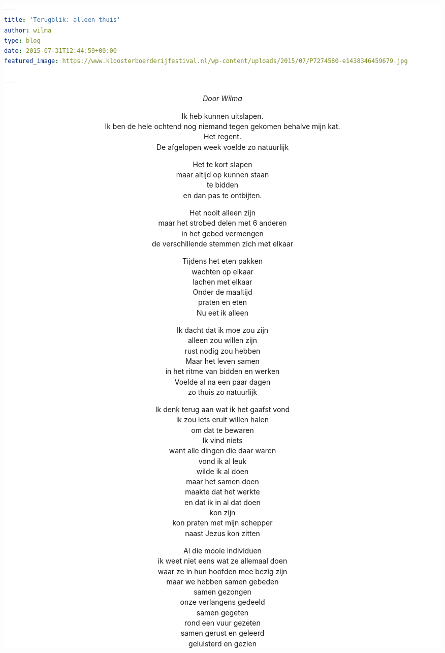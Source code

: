 ```yaml
---
title: 'Terugblik: alleen thuis'
author: wilma
type: blog
date: 2015-07-31T12:44:59+00:00
featured_image: https://www.kloosterboerderijfestival.nl/wp-content/uploads/2015/07/P7274580-e1438346459679.jpg

---
```

<p style="text-align: center;">
  <em>Door Wilma</em>
</p>

<p style="text-align: center;">
  Ik heb kunnen uitslapen.<br /> Ik ben de hele ochtend nog niemand tegen gekomen behalve mijn kat.<br /> Het regent.<br /> De afgelopen week voelde zo natuurlijk
</p>

<p style="text-align: center;">
  Het te kort slapen<br /> maar altijd op kunnen staan<br /> te bidden<br /> en dan pas te ontbijten.
</p>

<p style="text-align: center;">
  Het nooit alleen zijn<br /> maar het strobed delen met 6 anderen<br /> in het gebed vermengen<br /> de verschillende stemmen zich met elkaar
</p>

<p style="text-align: center;">
  Tijdens het eten pakken<br /> wachten op elkaar<br /> lachen met elkaar<br /> Onder de maaltijd<br /> praten en eten<br /> Nu eet ik alleen
</p>

<p style="text-align: center;">
  Ik dacht dat ik moe zou zijn<br /> alleen zou willen zijn<br /> rust nodig zou hebben<br /> Maar het leven samen<br /> in het ritme van bidden en werken<br /> Voelde al na een paar dagen<br /> zo thuis zo natuurlijk
</p>

<p style="text-align: center;">
  Ik denk terug aan wat ik het gaafst vond<br /> ik zou iets eruit willen halen<br /> om dat te bewaren<br /> Ik vind niets<br /> want alle dingen die daar waren<br /> vond ik al leuk<br /> wilde ik al doen<br /> maar het samen doen<br /> maakte dat het werkte<br /> en dat ik in al dat doen<br /> kon zijn<br /> kon praten met mijn schepper<br /> naast Jezus kon zitten
</p>

<p style="text-align: center;">
  Al die mooie individuen<br /> ik weet niet eens wat ze allemaal doen<br /> waar ze in hun hoofden mee bezig zijn<br /> maar we hebben samen gebeden<br /> samen gezongen<br /> onze verlangens gedeeld<br /> samen gegeten<br /> rond een vuur gezeten<br /> samen gerust en geleerd<br /> geluisterd en gezien
</p>
